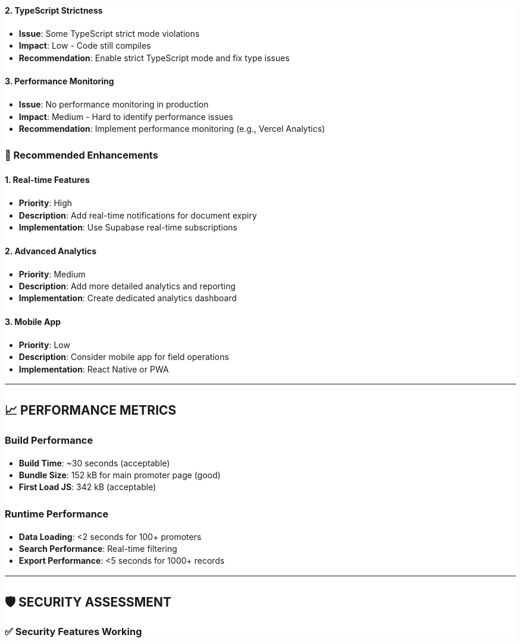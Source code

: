 #### **2. TypeScript Strictness**

- **Issue**: Some TypeScript strict mode violations
- **Impact**: Low - Code still compiles
- **Recommendation**: Enable strict TypeScript mode and fix type issues

#### **3. Performance Monitoring**

- **Issue**: No performance monitoring in production
- **Impact**: Medium - Hard to identify performance issues
- **Recommendation**: Implement performance monitoring (e.g., Vercel Analytics)

### **🔧 Recommended Enhancements**

#### **1. Real-time Features**

- **Priority**: High
- **Description**: Add real-time notifications for document expiry
- **Implementation**: Use Supabase real-time subscriptions

#### **2. Advanced Analytics**

- **Priority**: Medium
- **Description**: Add more detailed analytics and reporting
- **Implementation**: Create dedicated analytics dashboard

#### **3. Mobile App**

- **Priority**: Low
- **Description**: Consider mobile app for field operations
- **Implementation**: React Native or PWA

---

## 📈 **PERFORMANCE METRICS**

### **Build Performance**

- **Build Time**: ~30 seconds (acceptable)
- **Bundle Size**: 152 kB for main promoter page (good)
- **First Load JS**: 342 kB (acceptable)

### **Runtime Performance**

- **Data Loading**: <2 seconds for 100+ promoters
- **Search Performance**: Real-time filtering
- **Export Performance**: <5 seconds for 1000+ records

---

## 🛡️ **SECURITY ASSESSMENT**

### **✅ Security Features Working**
